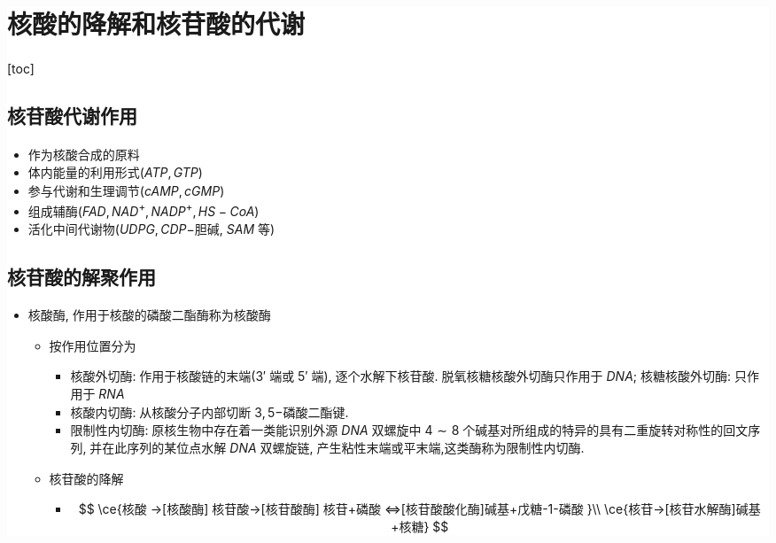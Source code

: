 # 核酸的降解和核苷酸的代谢

[toc]

## 核苷酸代谢作用

+ 作为核酸合成的原料
+ 体内能量的利用形式($ATP, GTP$)
+ 参与代谢和生理调节($cAMP, cGMP$)
+ 组成辅酶($FAD, NAD^+, NADP^+, HS-CoA$)
+ 活化中间代谢物($UDPG, CDP-$胆碱, $SAM$ 等)

## 核苷酸的解聚作用

+ 核酸酶, 作用于核酸的磷酸二酯酶称为核酸酶

  + 按作用位置分为

    + 核酸外切酶: 作用于核酸链的末端($3'$ 端或 $5'$ 端), 逐个水解下核苷酸. 脱氧核糖核酸外切酶只作用于 $DNA$; 核糖核酸外切酶: 只作用于 $RNA$
    + 核酸内切酶: 从核酸分子内部切断 $3,5-$磷酸二酯键.
    + 限制性内切酶: 原核生物中存在着一类能识别外源 $DNA$ 双螺旋中 $4\sim8$ 个碱基对所组成的特异的具有二重旋转对称性的回文序列, 并在此序列的某位点水解 $DNA$ 双螺旋链, 产生粘性末端或平末端,这类酶称为限制性内切酶.

  + 核苷酸的降解

    + $$
      \ce{核酸 ->[核酸酶] 核苷酸->[核苷酸酶] 核苷+磷酸 <=>[核苷酸酸化酶]碱基+戊糖-1-磷酸 }\\
      \ce{核苷->[核苷水解酶]碱基+核糖}
      $$
